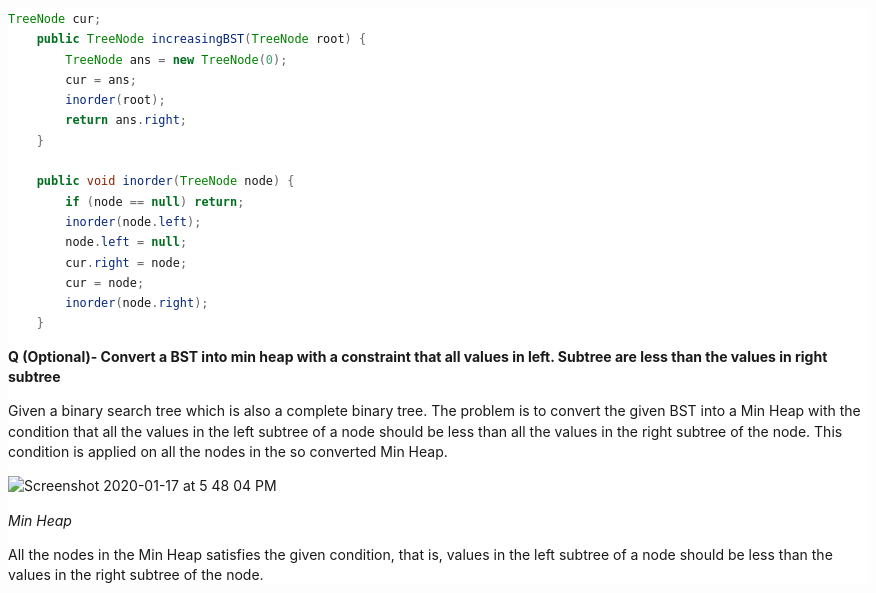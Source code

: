 ```java
TreeNode cur;
    public TreeNode increasingBST(TreeNode root) {
        TreeNode ans = new TreeNode(0);
        cur = ans;
        inorder(root);
        return ans.right;
    }

    public void inorder(TreeNode node) {
        if (node == null) return;
        inorder(node.left);
        node.left = null;
        cur.right = node;
        cur = node;
        inorder(node.right);
    }
```

**Q (Optional)- Convert a BST into min heap with a constraint that all values in left. Subtree are less than the values in right subtree**

Given a binary search tree which is also a complete binary tree. The problem is to convert the given BST into a Min Heap with the condition that all the values in the left subtree of a node should be less than all the values in the right subtree of the node. This condition is applied on all the nodes in the so converted Min Heap.

![Screenshot 2020-01-17 at 5 48 04 PM](https://user-images.githubusercontent.com/35702912/72612030-9bf6d300-3951-11ea-8039-5e659a115a69.png)

_Min Heap_

All the nodes in the Min Heap satisfies the given condition, that is, values in the left subtree of a node should be less than the values in the right subtree of the node. 


